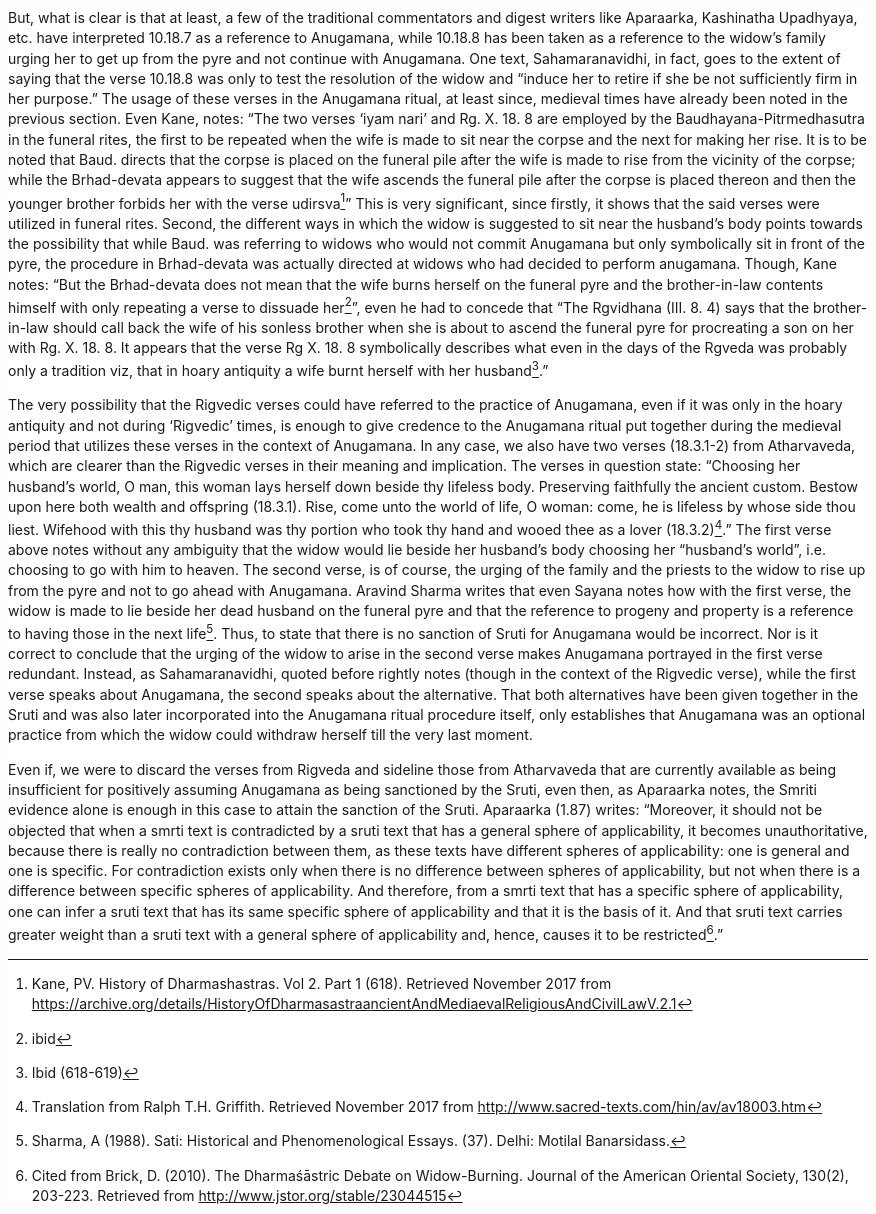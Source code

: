 But, what is clear is that at least, a few of the traditional commentators and digest writers like Aparaarka, Kashinatha Upadhyaya, etc. have interpreted 10.18.7 as a reference to Anugamana, while 10.18.8 has been taken as a reference to the widow’s family urging her to get up from the pyre and not continue with Anugamana. One text, Sahamaranavidhi, in fact, goes to the extent of saying that the verse 10.18.8 was only to test the resolution of the widow and “induce her to retire if she be not sufficiently firm in her purpose.” The usage of these verses in the Anugamana ritual, at least since, medieval times have already been noted in the previous section. Even Kane, notes: “The two verses ‘iyam nari’ and Rg. X. 18. 8 are employed by the Baudhayana-Pitrmedhasutra in the funeral rites, the first to be repeated when the wife is made to sit near the corpse and the next for making her rise. It is to be noted that Baud. directs that the corpse is placed on the funeral pile after the wife is made to rise from the vicinity of the corpse; while the Brhad-devata appears to suggest that the wife ascends the funeral pile after the corpse is placed thereon and then the younger brother forbids her with the verse udirsva[^46]” This is very significant, since firstly, it shows that the said verses were utilized in funeral rites. Second, the different ways in which the widow is suggested to sit near the husband’s body points towards the possibility that while Baud. was referring to widows who would not commit Anugamana but only symbolically sit in front of the pyre, the procedure in Brhad-devata was actually directed at widows who had decided to perform anugamana. Though, Kane notes: “But the Brhad-devata does not mean that the wife burns herself on the funeral pyre and the brother-in-law contents himself with only repeating a verse to dissuade her[^47]”, even he had to concede that “The Rgvidhana (III. 8. 4) says that the brother-in-law should call back the wife of his sonless brother when she is about to ascend the funeral pyre for procreating a son on her with Rg. X. 18. 8. It appears that the verse Rg X. 18. 8 symbolically describes what even in the days of the Rgveda was probably only a tradition viz, that in hoary antiquity a wife burnt herself with her husband[^48].”

The very possibility that the Rigvedic verses could have referred to the practice of Anugamana, even if it was only in the hoary antiquity and not during ‘Rigvedic’ times, is enough to give credence to the Anugamana ritual put together during the medieval period that utilizes these verses in the context of Anugamana. In any case, we also have two verses (18.3.1-2) from Atharvaveda, which are clearer than the Rigvedic verses in their meaning and implication. The verses in question state: “Choosing her husband’s world, O man, this woman lays herself    down beside thy lifeless body. Preserving faithfully the ancient custom. Bestow upon here both   wealth and offspring (18.3.1). Rise, come unto the world of life, O woman: come, he is lifeless   by whose side thou liest. Wifehood with this thy husband was thy portion who took thy hand and wooed thee as a lover (18.3.2)[^49].” The first verse above notes without any ambiguity that the widow would lie beside her husband’s body choosing her “husband’s world”, i.e. choosing to go with him to heaven. The second verse, is of course, the urging of the family and the priests to the widow to rise up from the pyre and not to go ahead with Anugamana. Aravind Sharma writes that even Sayana notes how with the first verse, the widow is made to lie beside her dead husband on the funeral pyre and that the reference to progeny and property is a reference to having those in the next life[^50]. Thus, to state that there is no sanction of Sruti for Anugamana would be incorrect. Nor is it correct to conclude that the urging of the widow to arise in the second verse makes Anugamana portrayed in the first verse redundant. Instead, as Sahamaranavidhi, quoted before rightly notes (though in the context of the Rigvedic verse), while the first verse speaks about Anugamana, the second speaks about the alternative. That both alternatives have been given together in the Sruti and was also later incorporated into the Anugamana ritual procedure itself, only establishes that Anugamana was an optional practice from which the widow could withdraw herself till the very last moment.

Even if, we were to discard the verses from Rigveda and sideline those from Atharvaveda that are currently available as being insufficient for positively assuming Anugamana as being sanctioned by the Sruti, even then, as Aparaarka notes, the Smriti evidence alone is enough in this case to attain the sanction of the Sruti. Aparaarka (1.87) writes: “Moreover, it should not be objected that when a smrti text is contradicted by a sruti text that has a general sphere of applicability, it becomes unauthoritative, because there is really no contradiction between them, as these texts have different spheres of applicability: one is general and one is specific. For contradiction exists only when there is no difference between spheres of applicability, but not when there is a difference between specific spheres of applicability. And therefore, from a smrti text that has a specific sphere of applicability, one can infer a sruti text that has its same specific sphere of applicability and that it is the basis of it. And that sruti text carries greater weight than a sruti text with a general sphere of applicability and, hence, causes it to be restricted[^51].”


[^1]: Meena Menon, Geeta Seshu, Sujata Anandan. 1987. Trial By Fire: A Report on Roop Kanwar’s Death, Bombay Union of Journalists. Cited from Jain, Meenakshi (2016). Sati. Preface X. Delhi: Aryan Books International
[^2]: Jain, Meenakshi (2016). Sati. Preface X. Delhi: Aryan Books International
[^3]: Ibid. 179
[^4]: Mahānārāyaṇa Upaniṣad (79.7)
[^5]: Preyah and Śreyah, material wellbeing and spiritual fulfillment are proposed as two-fold goals of life in Kaṭhopaniṣad (1.2.1-2)
[^6]: We have many examples from history wherein the widow committed Sati, despite severe opposition and attempts to convince the widow against committing Sati by the immediate relatives. In 606 AD, for example, Queen Yasomati, the mother of King Harsha, committed Sati, despite Harsha’s attempts to convince her to not commit sati. Similarly, a Belaturu inscription of Saka 979, refers to a Sati committed by a Sudra woman at Dekabbe, despite severe opposition from her parents. Further, epigraphic evidences show that relatives often tried to discourage women from performing Sati. Even Brahmins in the community tried to prevent women from committing Sati. For more details, See: Jain, Meenakshi (2016). Sati. Delhi: Aryan Books International
[^7]: Sharma, A. Sati: Historical and Phenomenological Essays. Retrieved November 2017 from https://books.google.co.in/books?id=UJmWgz2mv5oC&printsec=frontcover&source=gbs_ge_summary_r&cad=0#v=onepage&q&f=false
[^8]: Kane, PV. History of Dharmashastras. Vol 2. Part 1 (628). Retrieved November 2017 from https://archive.org/details/HistoryOfDharmasastraancientAndMediaevalReligiousAndCivilLawV.2.1
[^9]: Daksha Smriti (1.9), for example, advices a Dvija to not spend even a moment in the state of anashrami and notes one who stays without an ashrama must perform prayashchitta. Piovano, I. (2002). Daksha Smriti: Introduction, Critical Edition, Translation and Appendices. Botto, O (Ed). Corpus Juris Sanscriticum. 1. Turin: Comitato ‘Corpus Juris Sanscriticum’.
[^10]: A symbolic wife who acts as a substitution for the real wife and in case of men whose wives have died or have separated or disappeared, these symbolic image acts as the representation of the dead or separated wife itself. A good example of this is how in Ramayana, Sri Rama creates a golden idol of Sita to perform Yajnas after he becomes separated her.
[^11]: The Aitereya Brahmana discusses whether a man without a wife can perform Agnihotra and concludes that he can and should since otherwise it would make him an “anaddhapurusha” or man of falsehood owing to his failure to perform sacrifices. The term “Apatnika” or a man without a wife refers to both those who never married and those whose wives have either died or are missing for a long time. See: Leslie, Julia (1995) The Perfect Wife (Stridharmapaddhati). By Tryambakayajvan. (114-115) New Delhi: Penguin Books India.
[^12]: Karmic connection or Rinabandha which was created when the couple bonded with each other through Vivaha and then reinforced it every day through their love, commitment, and pursuance of all Purusharthas together.
[^13]: Texts which mention remarriage for widows includes: Narada Samhita, Agni Purana, Garuda Purana, among others. For a detailed discussion on the validity of remarriage as a Dharmic option for a widow, See: Ishvarchandra Vidyasagar, Hindu Widow Remarriage, trans. Brian A. Hatcher. (2012). New York: Columbia University Press.
[^14]: PV Kane notes of some of the instances of Sati In Itihasa-Puranas: “Madrl, the favourite wife of Pandu, burnt herself with her husband’s body. In the Virata-parva Sairandhri is ordered to be burnt with Kicaka, just as in ancient times it is said there was a custom to bury a slave or slaves along with the deceased ruler. The Mausalaparva (7. 18) says that four wives of Vasudeva, viz. Devaki, BhadrS,RohinI and Madira burnt themselves with him and (chap.7. 73-74) that RukminI, Gandhftrl, Saibya, Haimavati, Jambavati among the consorts of Krsna burnt themselves along with his body and other queens like Satyabhama went to a forest for tapas. The Visnupurana also says that eight queens of Krsna, EukminI and others, entered fire on the death of Krsna. The Santiparva (chap. 148) describes how a kapotl (female pigeon) entered fire on the death of her husband the bird… In the Ramayana, (Uttarakanda 17. 15) there is a reference to the self-immolation of a brahmana woman… The Bhagavatapurana I. 13. 57 speaks of Gandhari’s burning herself on the death of her husband, Dhritarastra.” [Kane, PV. History of Dharmashastras. Vol 2. Part 1 (626-628). Retrieved November 2017 from https://archive.org/details/HistoryOfDharmasastraancientAndMediaevalReligiousAndCivilLawV.2.1]
[^15]: It may be asked why Anugamana has not been suggested for men. It is only because of the different nature of Grihasta duties of the husband and wife. While the wife is saha-dharmaharini for the husband, husband himself is the means for attaining purusharthas for the wife. Hence, anugamana has not been suggested as a Dharmically fruitful activity for men. However, there is no explicit prohibition against it as well. Thus, while men may not attain any spiritual merit, they may still do it out of love and for the sake of being together with their departed wives. While some may consider this to be a suicide, especially with respect to men and this needs to be debated (anugamana is not suicide with respect to women), even if this is accepted at face value, the fact that men are doing it for the sake of love and uniting with departed wives, will result in their realizing this desire, despite also incurring paapam associated with suicide. Because being a Kamya karma, one performed out of desire, it reinforces the love and rina-bandha/karmic bond between the couple. Also, as the Shastras note, the next life of a person depends upon the final thought he has just before death. This being the case, even a man who commits anugamana for the sake of wife will attain his wife. It is for this reason perhaps, the Shastras do not explicitly prohibit anugamana for men, despite not giving it as a Dharmically suitable option.
[^16]: Leslie, Julia (1995). The Perfect Wife (Stridharmapaddhati). By Tryambakayajvan. (141) New Delhi: Penguin Books India
[^17]: PV Kane writes: “Haritadharmasutra as quoted in the Sm. C. and other digests says ‘there are two sorts of women, those that are brahmavadinis (i. e. students of sacred lore) and those that are sadyovadhus (i.e. who straightway marry). Out of these brahmavadinis have to go through upanayana, keeping fire, vedic study and begging in one’s house (i e. under the parental roof); but in the case of sadyovadhus when their marriage is drawing near, the mere ceremony of upanayana should somehow be performed and then their marriage should be celebrated’.” [Kane, PV. History of Dharmashastras. Vol 2. Part 1 (294). Retrieved November 2017 from https://archive.org/details/HistoryOfDharmasastraancientAndMediaevalReligiousAndCivilLawV.2.1]
[^18]: Sharma, S (tr) (2012). Dharmasindhu. By Kashinatha Upadhyaya. (540) Dharwad: Samaja Pustakalaya
[^19]: Quoted in Madanaparijata of Madanapala. Cited from Brick, D. (2010). The Dharmaśāstric Debate on Widow-Burning. Journal of the American Oriental Society, 130(2), 203-223. Retrieved from http://www.jstor.org/stable/23044515
[^20]: Cited from Brick, D. (2010). The Dharmaśāstric Debate on Widow-Burning. Journal of the American Oriental Society, 130(2), 203-223. Retrieved from http://www.jstor.org/stable/23044515
[^21]: ibid
[^22]: ibid
[^23]: ibid
[^24]: ibid
[^25]: Niryana Sindhu qualifies even this requirement and notes in case Brahmana widow who wanted to perform Sahagamana, but was unable to for some reason, she can use her husband’s bones or a piece of Palasha wood and self-immolate herself with them. Doing so removes the paapam of dying on a separate pyre. Cited from ibid.
[^26]: Brick, D. (2010). The Dharmaśāstric Debate on Widow-Burning. Journal of the American Oriental Society, 130(2), 203-223. Retrieved from http://www.jstor.org/stable/23044515
[^27]: Dharmasindhu clearly note that the statements in Dharmashastras enunciating how even women who have been wicked towards her husband can purify herself by anugamana must be understood only as “arthavada”, i.e. statements made only eulogize anugamana; since women who are negatively disposed towards their husbands do not have eligibility to perform anugamana. [Sharma, S (tr) (2012). Dharmasindhu. By Kashinatha Upadhyaya. (540) Dharwad: Samaja Pustakalaya]. It is also to be noted that doing marananthaka-prayashchitta i.e. penance wherein the performer dies at the end of the performance is prohibited in Kaliyuga [Kane, PV. History of Dharmashastras. Vol 3 (926-968). This is also perhaps another reason, why Dharmasindhu consider the statements which eulogize anugamana even for widows who have been wicked and bitter towards husband as mere “arthavada” not to be practiced. This view is expressed even by Madanapala in the context of Anugamana purifying even the husband of his heinous paapams
[^28]: Cited from Brick, D. (2010). The Dharmaśāstric Debate on Widow-Burning. Journal of the American Oriental Society, 130(2), 203-223. Retrieved from http://www.jstor.org/stable/23044515
[^29]: Sharma, S (tr) (2012). Dharmasindhu. By Kashinatha Upadhyaya. (538) Dharwad: Samaja Pustakalaya
[^30]: Cited from Brick, D. (2010). The Dharmaśāstric Debate on Widow-Burning. Journal of the American Oriental Society, 130(2), 203-223. Retrieved from http://www.jstor.org/stable/23044515
[^31]: Cited from Brick, D. (2010). The Dharmaśāstric Debate on Widow-Burning. Journal of the American Oriental Society, 130(2), 203-223. Retrieved from http://www.jstor.org/stable/23044515
[^32]: ibid
[^33]: Kane, PV. History of Dharmashastras. Vol 2. Part 1 (633). Retrieved November 2017 from https://archive.org/details/HistoryOfDharmasastraancientAndMediaevalReligiousAndCivilLawV.2.1
[^34]: Brick, D. (2010). The Dharmaśāstric Debate on Widow-Burning. Journal of the American Oriental Society, 130(2), 203-223. Retrieved from http://www.jstor.org/stable/23044515
[^35]: Medhatithi’s arguments have been summarized from the verses cited in Brick, D. (2010). The Dharmaśāstric Debate on Widow-Burning. Journal of the American Oriental Society, 130(2), 203-223. Retrieved from http://www.jstor.org/stable/23044515
[^36]: Brick, D. (2010). The Dharmaśāstric Debate on Widow-Burning. Journal of the American Oriental Society, 130(2), 203-223. Retrieved from http://www.jstor.org/stable/23044515ibid
[^37]: Ibid.
[^38]: Brick notes: “Significantly, this refutation appears to have been quite effective, as not one of the later commentators within the dharma tradition, so far as I am aware, takes up this line of argumentation against the custom.” [ibid]
[^39]: Cited from Brick, D. (2010). The Dharmaśāstric Debate on Widow-Burning. Journal of the American Oriental Society, 130(2), 203-223. Retrieved from http://www.jstor.org/stable/23044515
[^40]: ibid
[^41]: Kane, PV. History of Dharmashastras. Vol 2. Part 1 (625). Retrieved November 2017 from https://archive.org/details/HistoryOfDharmasastraancientAndMediaevalReligiousAndCivilLawV.2.1
[^42]: The verse from Brahma Purana quoted by Apararka and others says:” There is no other recourse (than sahagamana) for a good woman when her husband dies, (for) there is no other way to extinguish the burning pain of being separated from her husband. And when he dies in a distant place, a virtuous woman should place a pair of his sandals on her chest and, purified, enter fire. Due to the statement of the Rgveda, such a virtuous woman does not commit suicide. And when the three days’ impurity has ceased, she eternally obtains the sraddha offering.” Cited from Brick, D. (2010). The Dharmaśāstric Debate on Widow-Burning. Journal of the American Oriental Society, 130(2), 203-223. Retrieved from http://www.jstor.org/stable/23044515
[^43]: Translation from Ralph T.H. Griffith. Retrieved November 2017 from http://www.sacred-texts.com/hin/rigveda/rv10018.htm. This translation has been used only because of it being conveniently available.
[^44]: ibid
[^45]: Rigveda 10.18.9 reads: “From his dead hand I take the bow be carried, that it may be our power and might and glory. There art thou, there; and here with noble heroes may we o’ercome all hosts that fight against us.” [ibid]
[^46]: Kane, PV. History of Dharmashastras. Vol 2. Part 1 (618). Retrieved November 2017 from https://archive.org/details/HistoryOfDharmasastraancientAndMediaevalReligiousAndCivilLawV.2.1
[^47]: ibid
[^48]: Ibid (618-619)
[^49]: Translation from Ralph T.H. Griffith. Retrieved November 2017 from http://www.sacred-texts.com/hin/av/av18003.htm
[^50]: Sharma, A (1988). Sati: Historical and Phenomenological Essays. (37). Delhi: Motilal Banarsidass.
[^51]: Cited from Brick, D. (2010). The Dharmaśāstric Debate on Widow-Burning. Journal of the American Oriental Society, 130(2), 203-223. Retrieved from http://www.jstor.org/stable/23044515
[^52]: In verse 3 of chapter 1 of Manu Smriti, the rishis who had asked the questions about Dharma to Manu outlines the competency of Manu Smriti as a teacher suitable for teaching about all Dharma. In this context, the verse describes how Manu is knower of all Vedas with the words “asya sarvasya vidhanasya”. While commenting on this, Kulluka Bhatta notes that while the term “Vidhana” refers to “Veda”, the usage of the term “sarvasya” or “all” refers to the entirety of Vedas, which includes both “Pratyaksha Sruti” or directly available Sruti and “Smruti-aadi-anumeyasya” or those Srutis that are to be inferred from Smruti and other texts on Dharma like the Itihasas and Puranas.
[^53]: Yathidharmaprakasha 17.1-32
[^54]: Attaining Veer-gati
[^55]: Compare with Jain practice of Sallekhana. Sridhar, N (2015). Is the Jain practice of Sallekhana really suicide? Retrieved November 2017 from https://www.newsgram.com/sallekhana-is-the-jain-practice-of-sallekhana-really-suicide/
[^56]: Baya, DS. Death with Equanimity. Retrieved November 2019 from http://www.prakritbharati.net/books-online/death-with-equanimity/002-table-of-contents/#Table. The summarized account of Baya’s observations have been quoted from Sridhar, N (2015). Is the Jain practice of Sallekhana really suicide? Retrieved November 2017 from https://www.newsgram.com/sallekhana-is-the-jain-practice-of-sallekhana-really-suicide/
[^57]: Preyas in the form of being with husband in heaven when Anugamana is performed in Sakaama way and Sreyas in the form of Moksha when Anugamana is performed in Nishkaama way.
[^58]: Translation cited from Brick, D. (2010). The Dharmaśāstric Debate on Widow-Burning. Journal of the American Oriental Society, 130(2), 203-223. Retrieved from http://www.jstor.org/stable/23044515
[^59]: Leslie, Julia (1995) The Perfect Wife (Stridharmapaddhati). By Tryambakayajvan. (303) New Delhi: Penguin Books India.
[^60]: As noted earlier, while some Dharmashastra writers consider this “Prayashchitta” aspect of Anugamana only as eulogy or Arthavada for glorifying Anugamana, others point out that penances leading to death are prohibited in kaliyuga. In fact, women who are negatively disposed towards their husbands or if the husbands had performed deeply Adharmic actions, such widows are not eligible to perform Anugamana.
[^61]: Sharma, S (tr) (2012). Dharmasindhu. By Kashinatha Upadhyaya. (541) Dharwad: Samaja Pustakalaya
[^62]: Ibid (538)
[^63]: Sharma, A. Sati: Historical and Phenomenological Essays. Retrieved November 2017 from https://books.google.co.in/books?id=UJmWgz2mv5oC&printsec=frontcover&source=gbs_ge_summary_r&cad=0#v=onepage&q&f=false
[^64]: Kaushik Roy (2012), Hinduism and the Ethics of Warfare in South Asia: From Antiquity to the Present. Retrieved November 2018 from Wikipedia.
[^65]: Harlan, L (1992). Religion and Rajput Women: The Ethic of Protection in Contemporary Narratives. Retrieved from https://books.google.co.in/books?id=7HLrPYOe38gC&pg=PA160&redir_esc=y#v=onepage&q=Jauhar&f=false
[^66]: The past tense used in the paragraph, as well as elsewhere in the article is only to reflect the ground reality that Sati is a legally prohibited practice even in the Independent India. Also, the instances of Sati in independent India have been too minuscule.